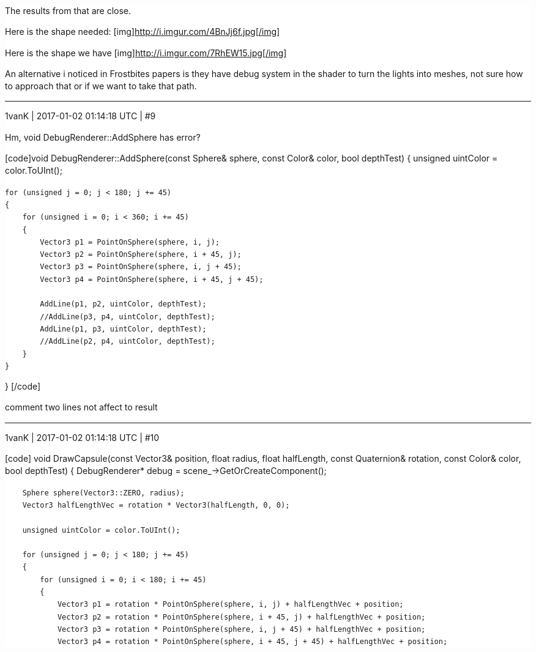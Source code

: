 The results from that are close.

Here is the shape needed:
[img]http://i.imgur.com/4BnJj6f.jpg[/img]

Here is the shape we have
[img]http://i.imgur.com/7RhEW15.jpg[/img]

An alternative i noticed in Frostbites papers is they have debug system in the shader to turn the lights into meshes, not sure how to approach that or if we want to take that path.

-------------------------

1vanK | 2017-01-02 01:14:18 UTC | #9

Hm, void DebugRenderer::AddSphere has error?

[code]void DebugRenderer::AddSphere(const Sphere& sphere, const Color& color, bool depthTest)
{
    unsigned uintColor = color.ToUInt();

    for (unsigned j = 0; j < 180; j += 45)
    {
        for (unsigned i = 0; i < 360; i += 45)
        {
            Vector3 p1 = PointOnSphere(sphere, i, j);
            Vector3 p2 = PointOnSphere(sphere, i + 45, j);
            Vector3 p3 = PointOnSphere(sphere, i, j + 45);
            Vector3 p4 = PointOnSphere(sphere, i + 45, j + 45);

            AddLine(p1, p2, uintColor, depthTest);
            //AddLine(p3, p4, uintColor, depthTest);
            AddLine(p1, p3, uintColor, depthTest);
            //AddLine(p2, p4, uintColor, depthTest);
        }
    }
}
[/code]

comment two lines not affect to result

-------------------------

1vanK | 2017-01-02 01:14:18 UTC | #10

[code]    void DrawCapsule(const Vector3& position, float radius, float halfLength, const Quaternion& rotation, const Color& color, bool depthTest)
    {
        DebugRenderer* debug = scene_->GetOrCreateComponent<DebugRenderer>();

        Sphere sphere(Vector3::ZERO, radius);
        Vector3 halfLengthVec = rotation * Vector3(halfLength, 0, 0);

        unsigned uintColor = color.ToUInt();

        for (unsigned j = 0; j < 180; j += 45)
        {
            for (unsigned i = 0; i < 180; i += 45)
            {
                Vector3 p1 = rotation * PointOnSphere(sphere, i, j) + halfLengthVec + position;
                Vector3 p2 = rotation * PointOnSphere(sphere, i + 45, j) + halfLengthVec + position;
                Vector3 p3 = rotation * PointOnSphere(sphere, i, j + 45) + halfLengthVec + position;
                Vector3 p4 = rotation * PointOnSphere(sphere, i + 45, j + 45) + halfLengthVec + position;
